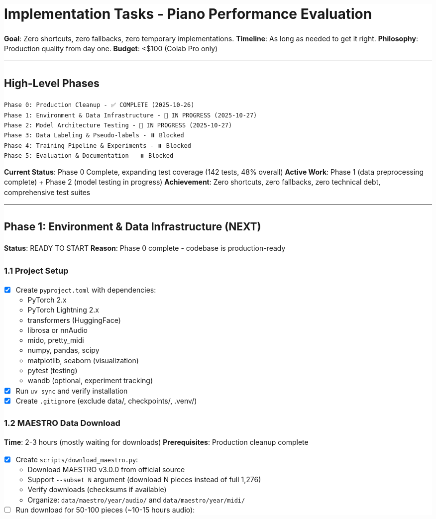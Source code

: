 # Implementation Tasks - Piano Performance Evaluation

**Goal**: Zero shortcuts, zero fallbacks, zero temporary implementations.
**Timeline**: As long as needed to get it right.
**Philosophy**: Production quality from day one.
**Budget**: <$100 (Colab Pro only)

---

## High-Level Phases

```
Phase 0: Production Cleanup - ✅ COMPLETE (2025-10-26)
Phase 1: Environment & Data Infrastructure - 🔄 IN PROGRESS (2025-10-27)
Phase 2: Model Architecture Testing - 🔄 IN PROGRESS (2025-10-27)
Phase 3: Data Labeling & Pseudo-labels - ⏸️ Blocked
Phase 4: Training Pipeline & Experiments - ⏸️ Blocked
Phase 5: Evaluation & Documentation - ⏸️ Blocked
```

**Current Status**: Phase 0 Complete, expanding test coverage (142 tests, 48% overall)
**Active Work**: Phase 1 (data preprocessing complete) + Phase 2 (model testing in progress)
**Achievement**: Zero shortcuts, zero fallbacks, zero technical debt, comprehensive test suites

---

## Phase 1: Environment & Data Infrastructure (NEXT)

**Status**: READY TO START
**Reason**: Phase 0 complete - codebase is production-ready

### 1.1 Project Setup

- [x] Create `pyproject.toml` with dependencies:
  - PyTorch 2.x
  - PyTorch Lightning 2.x
  - transformers (HuggingFace)
  - librosa or nnAudio
  - mido, pretty_midi
  - numpy, pandas, scipy
  - matplotlib, seaborn (visualization)
  - pytest (testing)
  - wandb (optional, experiment tracking)
- [x] Run `uv sync` and verify installation
- [x] Create `.gitignore` (exclude data/, checkpoints/, .venv/)

### 1.2 MAESTRO Data Download

**Time**: 2-3 hours (mostly waiting for downloads)
**Prerequisites**: Production cleanup complete

- [x] Create `scripts/download_maestro.py`:
  - Download MAESTRO v3.0.0 from official source
  - Support `--subset N` argument (download N pieces instead of full 1,276)
  - Verify downloads (checksums if available)
  - Organize: `data/maestro/year/audio/` and `data/maestro/year/midi/`
- [ ] Run download for 50-100 pieces (~10-15 hours audio):
